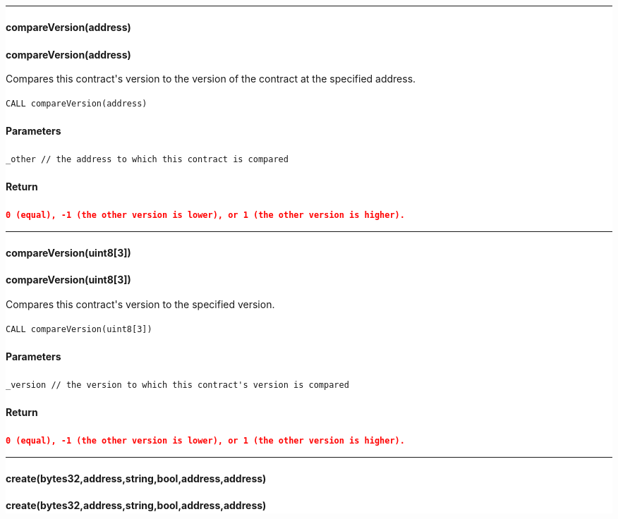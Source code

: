 
---

#### compareVersion(address)


**compareVersion(address)**


Compares this contract's version to the version of the contract at the specified address.

```endpoint
CALL compareVersion(address)
```

#### Parameters

```solidity
_other // the address to which this contract is compared

```

#### Return

```json
0 (equal), -1 (the other version is lower), or 1 (the other version is higher).
```


---

#### compareVersion(uint8[3])


**compareVersion(uint8[3])**


Compares this contract's version to the specified version.

```endpoint
CALL compareVersion(uint8[3])
```

#### Parameters

```solidity
_version // the version to which this contract's version is compared

```

#### Return

```json
0 (equal), -1 (the other version is lower), or 1 (the other version is higher).
```


---

#### create(bytes32,address,string,bool,address,address)


**create(bytes32,address,string,bool,address,address)**
